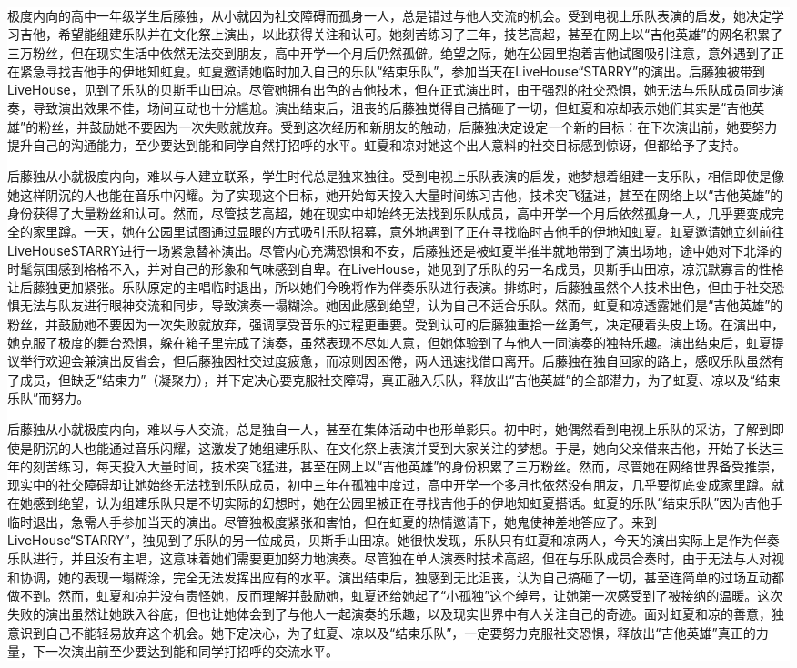 极度内向的高中一年级学生后藤独，从小就因为社交障碍而孤身一人，总是错过与他人交流的机会。受到电视上乐队表演的启发，她决定学习吉他，希望能组建乐队并在文化祭上演出，以此获得关注和认可。她刻苦练习了三年，技艺高超，甚至在网上以“吉他英雄”的网名积累了三万粉丝，但在现实生活中依然无法交到朋友，高中开学一个月后仍然孤僻。绝望之际，她在公园里抱着吉他试图吸引注意，意外遇到了正在紧急寻找吉他手的伊地知虹夏。虹夏邀请她临时加入自己的乐队“结束乐队”，参加当天在LiveHouse“STARRY”的演出。后藤独被带到LiveHouse，见到了乐队的贝斯手山田凉。尽管她拥有出色的吉他技术，但在正式演出时，由于强烈的社交恐惧，她无法与乐队成员同步演奏，导致演出效果不佳，场间互动也十分尴尬。演出结束后，沮丧的后藤独觉得自己搞砸了一切，但虹夏和凉却表示她们其实是“吉他英雄”的粉丝，并鼓励她不要因为一次失败就放弃。受到这次经历和新朋友的触动，后藤独决定设定一个新的目标：在下次演出前，她要努力提升自己的沟通能力，至少要达到能和同学自然打招呼的水平。虹夏和凉对她这个出人意料的社交目标感到惊讶，但都给予了支持。

后藤独从小就极度内向，难以与人建立联系，学生时代总是独来独往。受到电视上乐队表演的启发，她梦想着组建一支乐队，相信即使是像她这样阴沉的人也能在音乐中闪耀。为了实现这个目标，她开始每天投入大量时间练习吉他，技术突飞猛进，甚至在网络上以“吉他英雄”的身份获得了大量粉丝和认可。然而，尽管技艺高超，她在现实中却始终无法找到乐队成员，高中开学一个月后依然孤身一人，几乎要变成完全的家里蹲。一天，她在公园里试图通过显眼的方式吸引乐队招募，意外地遇到了正在寻找临时吉他手的伊地知虹夏。虹夏邀请她立刻前往LiveHouseSTARRY进行一场紧急替补演出。尽管内心充满恐惧和不安，后藤独还是被虹夏半推半就地带到了演出场地，途中她对下北泽的时髦氛围感到格格不入，并对自己的形象和气味感到自卑。在LiveHouse，她见到了乐队的另一名成员，贝斯手山田凉，凉沉默寡言的性格让后藤独更加紧张。乐队原定的主唱临时退出，所以她们今晚将作为伴奏乐队进行表演。排练时，后藤独虽然个人技术出色，但由于社交恐惧无法与队友进行眼神交流和同步，导致演奏一塌糊涂。她因此感到绝望，认为自己不适合乐队。然而，虹夏和凉透露她们是“吉他英雄”的粉丝，并鼓励她不要因为一次失败就放弃，强调享受音乐的过程更重要。受到认可的后藤独重拾一丝勇气，决定硬着头皮上场。在演出中，她克服了极度的舞台恐惧，躲在箱子里完成了演奏，虽然表现不尽如人意，但她体验到了与他人一同演奏的独特乐趣。演出结束后，虹夏提议举行欢迎会兼演出反省会，但后藤独因社交过度疲惫，而凉则因困倦，两人迅速找借口离开。后藤独在独自回家的路上，感叹乐队虽然有了成员，但缺乏“结束力”（凝聚力），并下定决心要克服社交障碍，真正融入乐队，释放出“吉他英雄”的全部潜力，为了虹夏、凉以及“结束乐队”而努力。

后藤独从小就极度内向，难以与人交流，总是独自一人，甚至在集体活动中也形单影只。初中时，她偶然看到电视上乐队的采访，了解到即使是阴沉的人也能通过音乐闪耀，这激发了她组建乐队、在文化祭上表演并受到大家关注的梦想。于是，她向父亲借来吉他，开始了长达三年的刻苦练习，每天投入大量时间，技术突飞猛进，甚至在网上以“吉他英雄”的身份积累了三万粉丝。然而，尽管她在网络世界备受推崇，现实中的社交障碍却让她始终无法找到乐队成员，初中三年在孤独中度过，高中开学一个多月也依然没有朋友，几乎要彻底变成家里蹲。就在她感到绝望，认为组建乐队只是不切实际的幻想时，她在公园里被正在寻找吉他手的伊地知虹夏搭话。虹夏的乐队“结束乐队”因为吉他手临时退出，急需人手参加当天的演出。尽管独极度紧张和害怕，但在虹夏的热情邀请下，她鬼使神差地答应了。来到LiveHouse“STARRY”，独见到了乐队的另一位成员，贝斯手山田凉。她很快发现，乐队只有虹夏和凉两人，今天的演出实际上是作为伴奏乐队进行，并且没有主唱，这意味着她们需要更加努力地演奏。尽管独在单人演奏时技术高超，但在与乐队成员合奏时，由于无法与人对视和协调，她的表现一塌糊涂，完全无法发挥出应有的水平。演出结束后，独感到无比沮丧，认为自己搞砸了一切，甚至连简单的过场互动都做不到。然而，虹夏和凉并没有责怪她，反而理解并鼓励她，虹夏还给她起了“小孤独”这个绰号，让她第一次感受到了被接纳的温暖。这次失败的演出虽然让她跌入谷底，但也让她体会到了与他人一起演奏的乐趣，以及现实世界中有人关注自己的奇迹。面对虹夏和凉的善意，独意识到自己不能轻易放弃这个机会。她下定决心，为了虹夏、凉以及“结束乐队”，一定要努力克服社交恐惧，释放出“吉他英雄”真正的力量，下一次演出前至少要达到能和同学打招呼的交流水平。